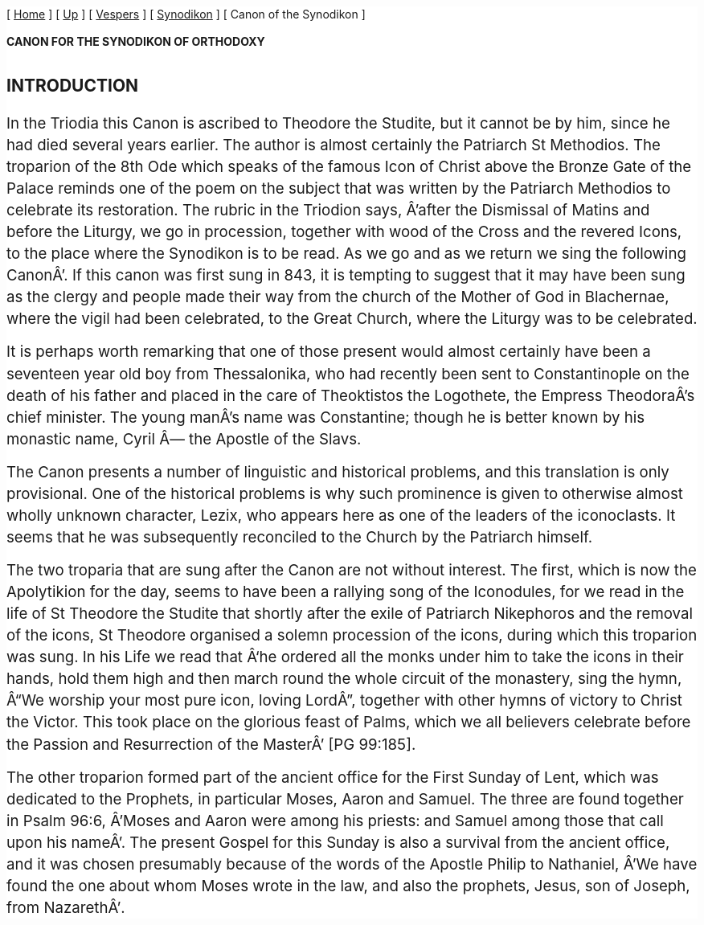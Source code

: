 \[ [Home](index.md) \] \[ [Up](sunday_of_orthodoxy.md) \] \[ [Vespers](vespers1.md) \] \[ [Synodikon](synodikon.md) \] \[ Canon of the Synodikon \]

**CANON FOR THE SYNODIKON OF ORTHODOXY**

<span style="mso-bidi-font-size: 12.0pt"></span>

INTRODUCTION
------------

<span style="font-size:
14.0pt;mso-bidi-font-size:12.0pt">In the Triodia this Canon is ascribed to Theodore the Studite, but it cannot be by him, since he had died several years earlier. The author is almost certainly the Patriarch St Methodios. The troparion of the 8th Ode which speaks of the famous Icon of Christ above the Bronze Gate of the Palace reminds one of the poem on the subject that was written by the Patriarch Methodios to celebrate its restoration. The rubric in the Triodion says, Â’after the Dismissal of Matins and before the Liturgy, we go in procession, together with wood of the Cross and the revered Icons, to the place where the Synodikon is to be read. As we go and as we return we sing the following CanonÂ’. If this canon was first sung in 843, it is tempting to suggest that it may have been sung as the clergy and people made their way from the church of the Mother of God in Blachernae, where the vigil had been celebrated, to the Great Church, where the Liturgy was to be celebrated.</span>

<span style="font-size:
14.0pt;mso-bidi-font-size:12.0pt">It is perhaps worth remarking that one of those present would almost certainly have been a seventeen year old boy from Thessalonika, who had recently been sent to Constantinople on the death of his father and placed in the care of Theoktistos the Logothete, the Empress TheodoraÂ’s chief minister. The young manÂ’s name was Constantine; though he is better known by his monastic name, Cyril Â— the Apostle of the Slavs.</span>

<span style="font-size:
14.0pt;mso-bidi-font-size:12.0pt">The Canon presents a number of linguistic and historical problems, and this translation is only provisional. One of the historical problems is why such prominence is given to otherwise almost wholly unknown character, Lezix, who appears here as one of the leaders of the iconoclasts. It seems that he was subsequently reconciled to the Church by the Patriarch himself.</span>

<span style="font-size:
14.0pt;mso-bidi-font-size:12.0pt">The two troparia that are sung after the Canon are not without interest. The first, which is now the Apolytikion for the day, seems to have been a rallying song of the Iconodules, for we read in the life of St Theodore the Studite that shortly after the exile of Patriarch Nikephoros and the removal of the icons, St Theodore organised a solemn procession of the icons, during which this troparion was sung. In his Life we read that Â‘he ordered all the monks under him to take the icons in their hands, hold them high and then march round the whole circuit of the monastery, sing the hymn, Â“We worship your most pure icon, loving LordÂ”, together with other hymns of victory to Christ the Victor. This took place on the glorious feast of Palms, which we all believers celebrate before the Passion and Resurrection of the MasterÂ’ \[PG 99:185\].</span>

<span style="font-size:
14.0pt;mso-bidi-font-size:12.0pt">The other troparion formed part of the ancient office for the First Sunday of Lent, which was dedicated to the Prophets, in particular Moses, Aaron and Samuel. The three are found together in Psalm 96:6, </span><span style="font-size:14.0pt;mso-bidi-font-size:12.0pt">Â’</span><span style="font-size:
14.0pt;mso-bidi-font-size:12.0pt">Moses and Aaron were among his priests: and Samuel among those that call upon his name</span><span style="font-size:14.0pt;mso-bidi-font-size:12.0pt">Â’</span><span style="font-size:
14.0pt;mso-bidi-font-size:12.0pt">. The present Gospel for this Sunday is also a survival from the ancient office, and it was chosen presumably because of the words of the Apostle Philip to Nathaniel, Â’</span><span lang="EN-US" style="font-size:14.0pt;mso-bidi-font-size:12.0pt;mso-ansi-language:EN-US;
mso-bidi-language:HE">We have found the one about whom Moses wrote in the law, and also the prophets, Jesus, son of Joseph, from Nazareth</span><span style="font-size:14.0pt;mso-bidi-font-size:12.0pt">Â’</span><span lang="EN-US" style="font-size:14.0pt;mso-bidi-font-size:12.0pt;mso-ansi-language:EN-US;
mso-bidi-language:HE">.</span><span style="font-size:14.0pt;mso-bidi-font-size:
12.0pt"></span>
